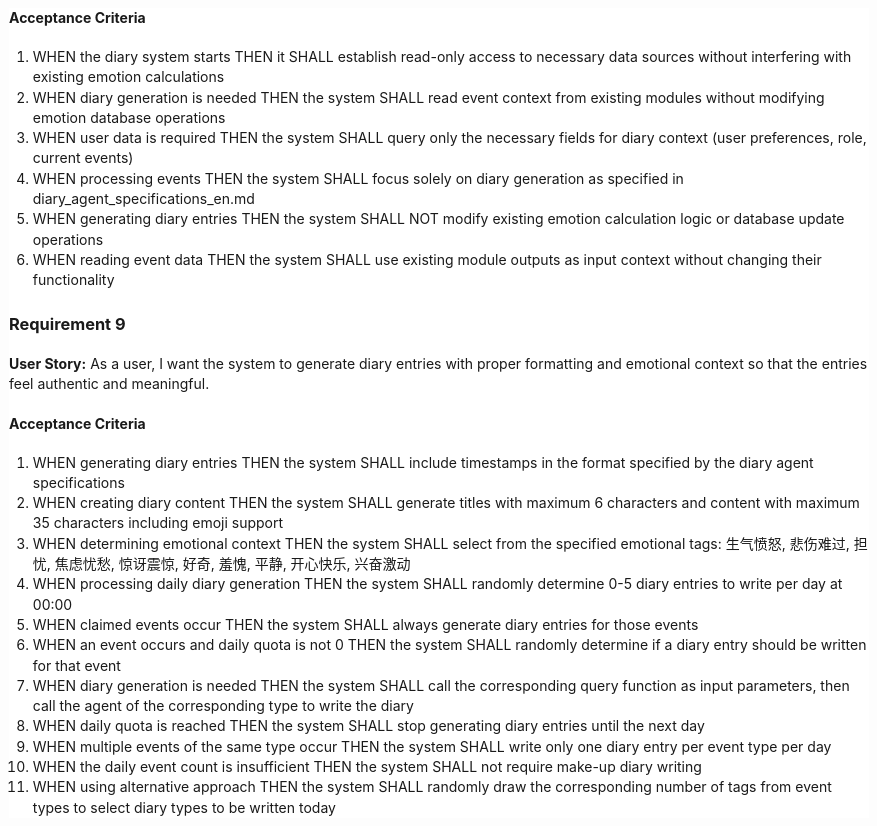 #### Acceptance Criteria

1. WHEN the diary system starts THEN it SHALL establish read-only access to necessary data sources without interfering with existing emotion calculations
2. WHEN diary generation is needed THEN the system SHALL read event context from existing modules without modifying emotion database operations
3. WHEN user data is required THEN the system SHALL query only the necessary fields for diary context (user preferences, role, current events)
4. WHEN processing events THEN the system SHALL focus solely on diary generation as specified in diary_agent_specifications_en.md
5. WHEN generating diary entries THEN the system SHALL NOT modify existing emotion calculation logic or database update operations
6. WHEN reading event data THEN the system SHALL use existing module outputs as input context without changing their functionality

### Requirement 9

**User Story:** As a user, I want the system to generate diary entries with proper formatting and emotional context so that the entries feel authentic and meaningful.

#### Acceptance Criteria

1. WHEN generating diary entries THEN the system SHALL include timestamps in the format specified by the diary agent specifications
2. WHEN creating diary content THEN the system SHALL generate titles with maximum 6 characters and content with maximum 35 characters including emoji support
3. WHEN determining emotional context THEN the system SHALL select from the specified emotional tags: 生气愤怒, 悲伤难过, 担忧, 焦虑忧愁, 惊讶震惊, 好奇, 羞愧, 平静, 开心快乐, 兴奋激动
4. WHEN processing daily diary generation THEN the system SHALL randomly determine 0-5 diary entries to write per day at 00:00
5. WHEN claimed events occur THEN the system SHALL always generate diary entries for those events
6. WHEN an event occurs and daily quota is not 0 THEN the system SHALL randomly determine if a diary entry should be written for that event
7. WHEN diary generation is needed THEN the system SHALL call the corresponding query function as input parameters, then call the agent of the corresponding type to write the diary
8. WHEN daily quota is reached THEN the system SHALL stop generating diary entries until the next day
9. WHEN multiple events of the same type occur THEN the system SHALL write only one diary entry per event type per day
10. WHEN the daily event count is insufficient THEN the system SHALL not require make-up diary writing
11. WHEN using alternative approach THEN the system SHALL randomly draw the corresponding number of tags from event types to select diary types to be written today